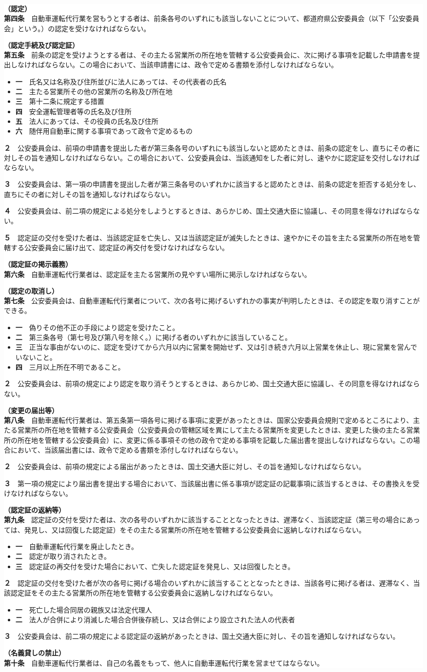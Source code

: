 **（認定）**  
**第四条**　自動車運転代行業を営もうとする者は、前条各号のいずれにも該当しないことについて、都道府県公安委員会（以下「公安委員会」という。）の認定を受けなければならない。  
  
**（認定手続及び認定証）**  
**第五条**　前条の認定を受けようとする者は、その主たる営業所の所在地を管轄する公安委員会に、次に掲げる事項を記載した申請書を提出しなければならない。この場合において、当該申請書には、政令で定める書類を添付しなければならない。  
* **一**　氏名又は名称及び住所並びに法人にあっては、その代表者の氏名  
* **二**　主たる営業所その他の営業所の名称及び所在地  
* **三**　第十二条に規定する措置  
* **四**　安全運転管理者等の氏名及び住所  
* **五**　法人にあっては、その役員の氏名及び住所  
* **六**　随伴用自動車に関する事項であって政令で定めるもの  
  
**２**　公安委員会は、前項の申請書を提出した者が第三条各号のいずれにも該当しないと認めたときは、前条の認定をし、直ちにその者に対しその旨を通知しなければならない。この場合において、公安委員会は、当該通知をした者に対し、速やかに認定証を交付しなければならない。  
  
**３**　公安委員会は、第一項の申請書を提出した者が第三条各号のいずれかに該当すると認めたときは、前条の認定を拒否する処分をし、直ちにその者に対しその旨を通知しなければならない。  
  
**４**　公安委員会は、前二項の規定による処分をしようとするときは、あらかじめ、国土交通大臣に協議し、その同意を得なければならない。  
  
**５**　認定証の交付を受けた者は、当該認定証を亡失し、又は当該認定証が滅失したときは、速やかにその旨を主たる営業所の所在地を管轄する公安委員会に届け出て、認定証の再交付を受けなければならない。  
  
**（認定証の掲示義務）**  
**第六条**　自動車運転代行業者は、認定証を主たる営業所の見やすい場所に掲示しなければならない。  
  
**（認定の取消し）**  
**第七条**　公安委員会は、自動車運転代行業者について、次の各号に掲げるいずれかの事実が判明したときは、その認定を取り消すことができる。  
* **一**　偽りその他不正の手段により認定を受けたこと。  
* **二**　第三条各号（第七号及び第八号を除く。）に掲げる者のいずれかに該当していること。  
* **三**　正当な事由がないのに、認定を受けてから六月以内に営業を開始せず、又は引き続き六月以上営業を休止し、現に営業を営んでいないこと。  
* **四**　三月以上所在不明であること。  
  
**２**　公安委員会は、前項の規定により認定を取り消そうとするときは、あらかじめ、国土交通大臣に協議し、その同意を得なければならない。  
  
**（変更の届出等）**  
**第八条**　自動車運転代行業者は、第五条第一項各号に掲げる事項に変更があったときは、国家公安委員会規則で定めるところにより、主たる営業所の所在地を管轄する公安委員会（公安委員会の管轄区域を異にして主たる営業所を変更したときは、変更した後の主たる営業所の所在地を管轄する公安委員会）に、変更に係る事項その他の政令で定める事項を記載した届出書を提出しなければならない。この場合において、当該届出書には、政令で定める書類を添付しなければならない。  
  
**２**　公安委員会は、前項の規定による届出があったときは、国土交通大臣に対し、その旨を通知しなければならない。  
  
**３**　第一項の規定により届出書を提出する場合において、当該届出書に係る事項が認定証の記載事項に該当するときは、その書換えを受けなければならない。  
  
**（認定証の返納等）**  
**第九条**　認定証の交付を受けた者は、次の各号のいずれかに該当することとなったときは、遅滞なく、当該認定証（第三号の場合にあっては、発見し、又は回復した認定証）をその主たる営業所の所在地を管轄する公安委員会に返納しなければならない。  
* **一**　自動車運転代行業を廃止したとき。  
* **二**　認定が取り消されたとき。  
* **三**　認定証の再交付を受けた場合において、亡失した認定証を発見し、又は回復したとき。  
  
**２**　認定証の交付を受けた者が次の各号に掲げる場合のいずれかに該当することとなったときは、当該各号に掲げる者は、遅滞なく、当該認定証をその主たる営業所の所在地を管轄する公安委員会に返納しなければならない。  
* **一**　死亡した場合同居の親族又は法定代理人  
* **二**　法人が合併により消滅した場合合併後存続し、又は合併により設立された法人の代表者  
  
**３**　公安委員会は、前二項の規定による認定証の返納があったときは、国土交通大臣に対し、その旨を通知しなければならない。  
  
**（名義貸しの禁止）**  
**第十条**　自動車運転代行業者は、自己の名義をもって、他人に自動車運転代行業を営ませてはならない。  
  